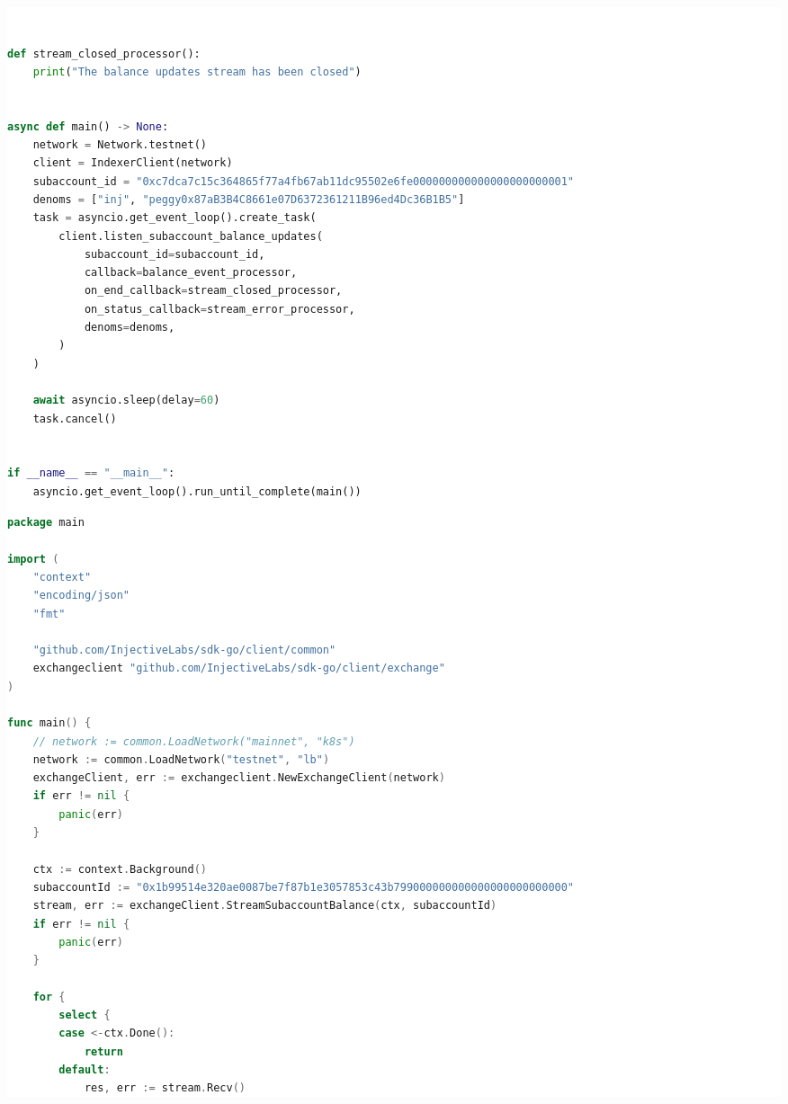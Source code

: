 ```py


def stream_closed_processor():
    print("The balance updates stream has been closed")


async def main() -> None:
    network = Network.testnet()
    client = IndexerClient(network)
    subaccount_id = "0xc7dca7c15c364865f77a4fb67ab11dc95502e6fe000000000000000000000001"
    denoms = ["inj", "peggy0x87aB3B4C8661e07D6372361211B96ed4Dc36B1B5"]
    task = asyncio.get_event_loop().create_task(
        client.listen_subaccount_balance_updates(
            subaccount_id=subaccount_id,
            callback=balance_event_processor,
            on_end_callback=stream_closed_processor,
            on_status_callback=stream_error_processor,
            denoms=denoms,
        )
    )

    await asyncio.sleep(delay=60)
    task.cancel()


if __name__ == "__main__":
    asyncio.get_event_loop().run_until_complete(main())
```




```go
package main

import (
	"context"
	"encoding/json"
	"fmt"

	"github.com/InjectiveLabs/sdk-go/client/common"
	exchangeclient "github.com/InjectiveLabs/sdk-go/client/exchange"
)

func main() {
	// network := common.LoadNetwork("mainnet", "k8s")
	network := common.LoadNetwork("testnet", "lb")
	exchangeClient, err := exchangeclient.NewExchangeClient(network)
	if err != nil {
		panic(err)
	}

	ctx := context.Background()
	subaccountId := "0x1b99514e320ae0087be7f87b1e3057853c43b799000000000000000000000000"
	stream, err := exchangeClient.StreamSubaccountBalance(ctx, subaccountId)
	if err != nil {
		panic(err)
	}

	for {
		select {
		case <-ctx.Done():
			return
		default:
			res, err := stream.Recv()
```